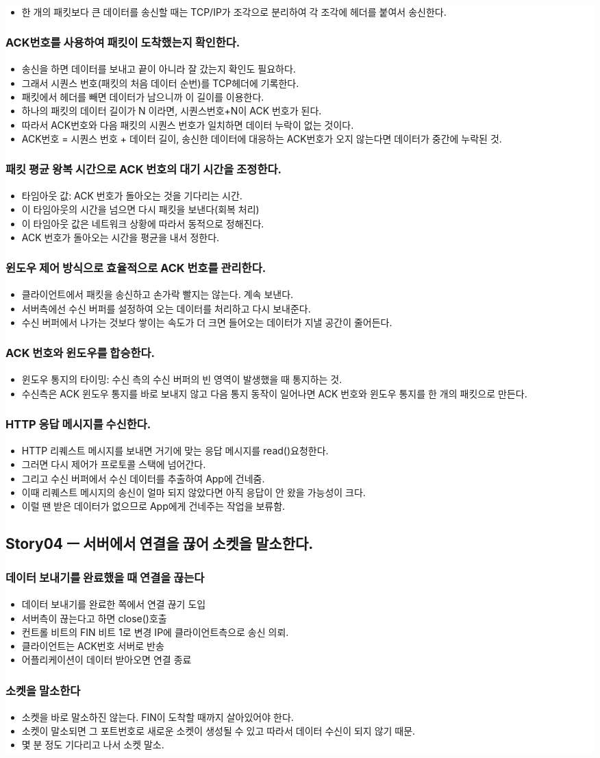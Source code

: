 - 한 개의 패킷보다 큰 데이터를 송신할 때는 TCP/IP가 조각으로 분리하여 각 조각에 헤더를 붙여서 송신한다.

### ACK번호를 사용하여 패킷이 도착했는지 확인한다.

- 송신을 하면 데이터를 보내고 끝이 아니라 잘 갔는지 확인도 필요하다.
- 그래서 시퀀스 번호(패킷의 처음 데이터 순번)를 TCP헤더에 기록한다.
- 패킷에서 헤더를 빼면 데이터가 남으니까 이 길이를 이용한다.
- 하나의 패킷의 데이터 길이가 N 이라면, 시퀀스번호+N이 ACK 번호가 된다.
- 따라서 ACK번호와 다음 패킷의 시퀀스 번호가 일치하면 데이터 누락이 없는 것이다.
- ACK번호 = 시퀀스 번호 + 데이터 길이, 송신한 데이터에 대응하는 ACK번호가 오지 않는다면 데이터가 중간에 누락된 것.

### 패킷 평균 왕복 시간으로 ACK 번호의 대기 시간을 조정한다.

- 타임아웃 값: ACK 번호가 돌아오는 것을 기다리는 시간.
- 이 타임아웃의 시간을 넘으면 다시 패킷을 보낸다(회복 처리)
- 이 타임아웃 값은 네트워크 상황에 따라서 동적으로 정해진다.
- ACK 번호가 돌아오는 시간을 평균을 내서 정한다.

### 윈도우 제어 방식으로 효율적으로 ACK 번호를 관리한다.

- 클라이언트에서 패킷을 송신하고 손가락 빨지는 않는다. 계속 보낸다.
- 서버측에선 수신 버퍼를 설정하여 오는 데이터를 처리하고 다시 보내준다.
- 수신 버퍼에서 나가는 것보다 쌓이는 속도가 더 크면 들어오는 데이터가 지낼 공간이 줄어든다.

### ACK 번호와 윈도우를 합승한다.

- 윈도우 통지의 타이밍: 수신 측의 수신 버퍼의 빈 영역이 발생했을 때 통지하는 것.
- 수신측은 ACK 윈도우 통지를 바로 보내지 않고 다음 통지 동작이 일어나면 ACK 번호와 윈도우 통지를 한 개의 패킷으로 만든다.

### HTTP 응답 메시지를 수신한다.

- HTTP 리퀘스트 메시지를 보내면 거기에 맞는 응답 메시지를 read()요청한다.
- 그러면 다시 제어가 프로토콜 스택에 넘어간다.
- 그리고 수신 버퍼에서 수신 데이터를 추출하여 App에 건네줌.
- 이때 리퀘스트 메시지의 송신이 얼마 되지 않았다면 아직 응답이 안 왔을 가능성이 크다.
- 이럴 땐 받은 데이터가 없으므로 App에게 건네주는 작업을 보류함.

## Story04 ㅡ 서버에서 연결을 끊어 소켓을 말소한다.

### 데이터 보내기를 완료했을 때 연결을 끊는다

- 데이터 보내기를 완료한 쪽에서 연결 끊기 도입
- 서버측이 끊는다고 하면 close()호출
- 컨트롤 비트의 FIN 비트 1로 변경 IP에 클라이언트측으로 송신 의뢰.
- 클라이언트는 ACK번호 서버로 반송
- 어플리케이션이 데이터 받아오면 연결 종료

### 소켓을 말소한다

- 소켓을 바로 말소하진 않는다. FIN이 도착할 때까지 살아있어야 한다.
- 소켓이 말소되면 그 포트번호로 새로운 소켓이 생성될 수 있고 따라서 데이터 수신이 되지 않기 때문.
- 몇 분 정도 기다리고 나서 소켓 말소.
